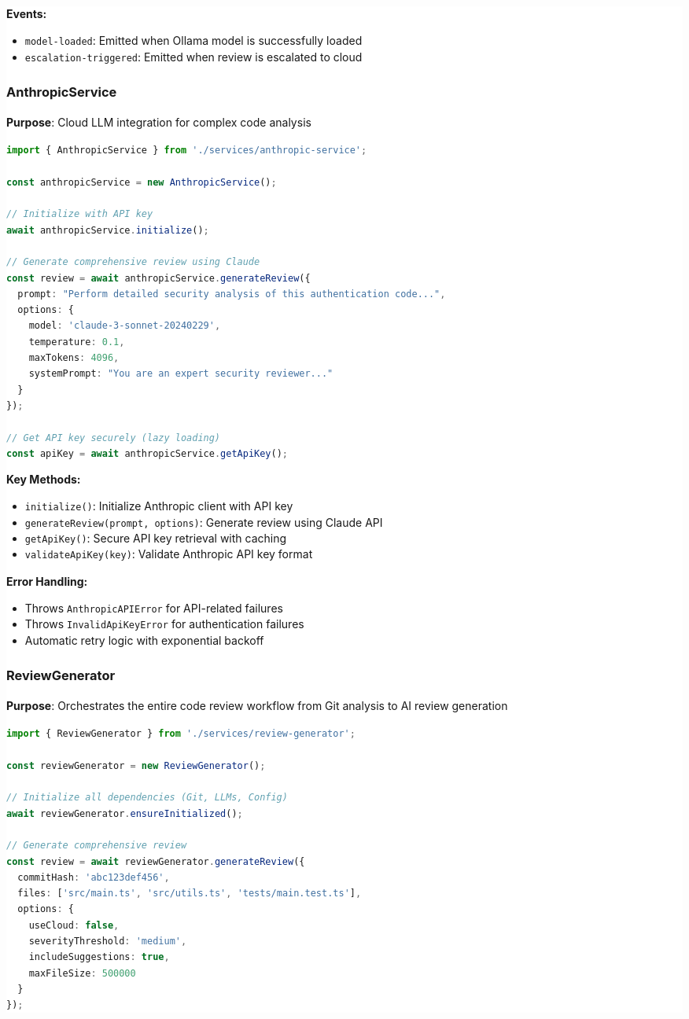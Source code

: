 **Events:**
- `model-loaded`: Emitted when Ollama model is successfully loaded
- `escalation-triggered`: Emitted when review is escalated to cloud

### AnthropicService

**Purpose**: Cloud LLM integration for complex code analysis

```typescript
import { AnthropicService } from './services/anthropic-service';

const anthropicService = new AnthropicService();

// Initialize with API key
await anthropicService.initialize();

// Generate comprehensive review using Claude
const review = await anthropicService.generateReview({
  prompt: "Perform detailed security analysis of this authentication code...",
  options: {
    model: 'claude-3-sonnet-20240229',
    temperature: 0.1,
    maxTokens: 4096,
    systemPrompt: "You are an expert security reviewer..."
  }
});

// Get API key securely (lazy loading)
const apiKey = await anthropicService.getApiKey();
```

**Key Methods:**
- `initialize()`: Initialize Anthropic client with API key
- `generateReview(prompt, options)`: Generate review using Claude API
- `getApiKey()`: Secure API key retrieval with caching
- `validateApiKey(key)`: Validate Anthropic API key format

**Error Handling:**
- Throws `AnthropicAPIError` for API-related failures
- Throws `InvalidApiKeyError` for authentication failures
- Automatic retry logic with exponential backoff

### ReviewGenerator

**Purpose**: Orchestrates the entire code review workflow from Git analysis to AI review generation

```typescript
import { ReviewGenerator } from './services/review-generator';

const reviewGenerator = new ReviewGenerator();

// Initialize all dependencies (Git, LLMs, Config)
await reviewGenerator.ensureInitialized();

// Generate comprehensive review
const review = await reviewGenerator.generateReview({
  commitHash: 'abc123def456',
  files: ['src/main.ts', 'src/utils.ts', 'tests/main.test.ts'],
  options: {
    useCloud: false,
    severityThreshold: 'medium',
    includeSuggestions: true,
    maxFileSize: 500000
  }
});

```